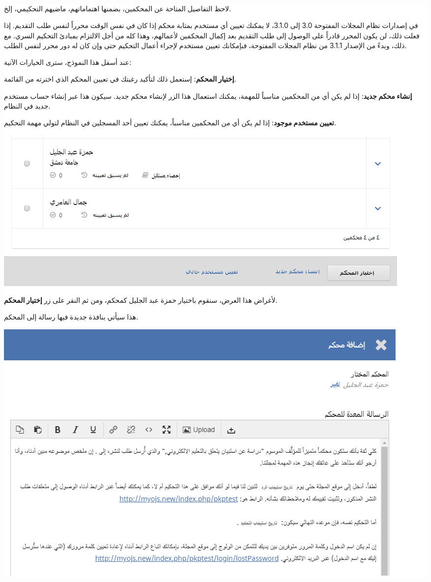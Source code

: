 لاحظ التفاصيل المتاحة عن المحكمين، بضمنها اهتماماتهم، ماضيهم التحكيمي، إلخ.

في إصدارات نظام المجلات المفتوحة 3.0 إلى 3.1.0، لا يمكنك تعيين أي مستخدم بمثابة محكم إذا كان في نفس الوقت محرراً لنفس طلب التقديم. إذا فعلت ذلك، لن يكون المحرر قادراً على الوصول إلى طلب التقديم بعد إكمال المحكمين لأعمالهم، وهذا كله من أجل الالتزام بمبادئ التحكيم السري. مع ذلك، وبدءً من الإصدار 3.1.1 من نظام المجلات المفتوحة، فبإمكانك تعيين مستخدم لإجراء أعمال التحكيم حتى وإن كان له دور محرر لنفس الطلب.

عند أسفل هذا النموذج، سترى الخيارات الآتية:

**إختيار المحكم**: إستعمل ذلك لتأكيد رغبتك في تعيين المحكم الذي اخترته من القائمة.

**إنشاء محكم جديد**: إذا لم يكن أي من المحكمين مناسباً للمهمة، يمكنك استعمال هذا الزر لإنشاء محكم جديد. سيكون هذا عبر إنشاء حساب مستخدم جديد في النظام.

**تعيين مستخدم موجود**: إذا لم يكن أي من المحكمين مناسباً، يمكنك تعيين أحد المسجلين في النظام لتولي مهمة التحكيم.

![](./assets/learning-ojs-3-ed-rev-add-2.png)

لأغراض هذا العرض، سنقوم باختيار حمزة عبد الجليل كمحكم، ومن ثم النقر على زر **إختيار المحكم**.

هذا سيأتي بنافذة جديدة فيها رسالة إلى المحكم.

![](./assets/learning-ojs3.1-se-record-revstage-revreq.png)
